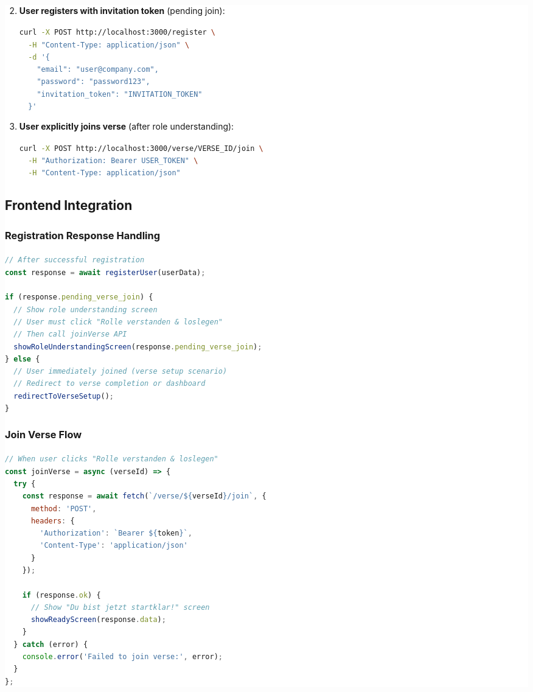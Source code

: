 2. **User registers with invitation token** (pending join):
   ```bash
   curl -X POST http://localhost:3000/register \
     -H "Content-Type: application/json" \
     -d '{
       "email": "user@company.com",
       "password": "password123",
       "invitation_token": "INVITATION_TOKEN"
     }'
   ```

3. **User explicitly joins verse** (after role understanding):
   ```bash
   curl -X POST http://localhost:3000/verse/VERSE_ID/join \
     -H "Authorization: Bearer USER_TOKEN" \
     -H "Content-Type: application/json"
   ```

## Frontend Integration

### Registration Response Handling

```javascript
// After successful registration
const response = await registerUser(userData);

if (response.pending_verse_join) {
  // Show role understanding screen
  // User must click "Rolle verstanden & loslegen" 
  // Then call joinVerse API
  showRoleUnderstandingScreen(response.pending_verse_join);
} else {
  // User immediately joined (verse setup scenario)
  // Redirect to verse completion or dashboard
  redirectToVerseSetup();
}
```

### Join Verse Flow

```javascript
// When user clicks "Rolle verstanden & loslegen"
const joinVerse = async (verseId) => {
  try {
    const response = await fetch(`/verse/${verseId}/join`, {
      method: 'POST',
      headers: {
        'Authorization': `Bearer ${token}`,
        'Content-Type': 'application/json'
      }
    });
    
    if (response.ok) {
      // Show "Du bist jetzt startklar!" screen
      showReadyScreen(response.data);
    }
  } catch (error) {
    console.error('Failed to join verse:', error);
  }
};
```
